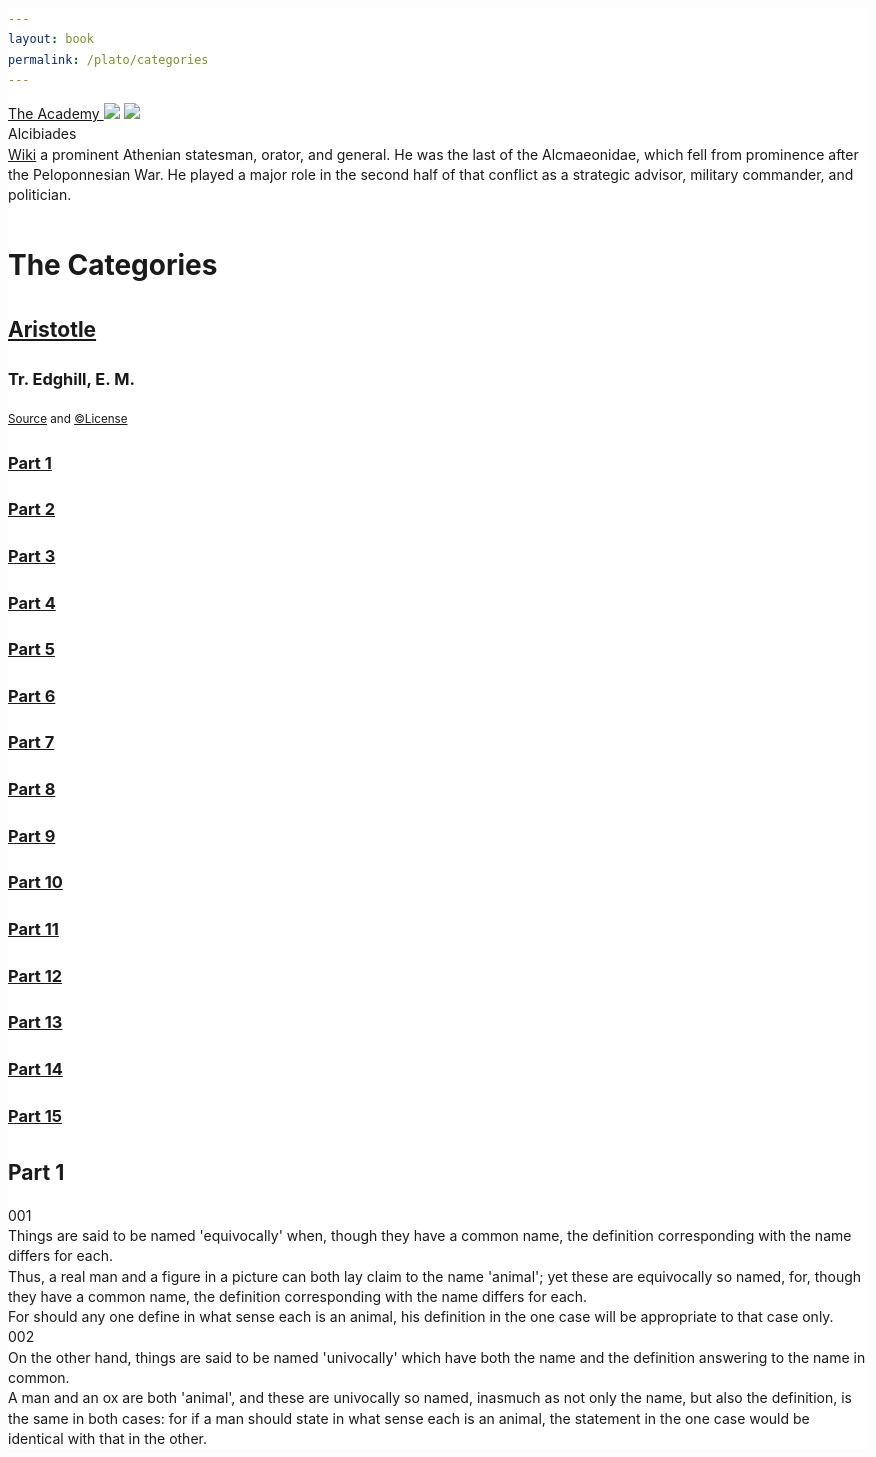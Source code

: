 ```yaml
---
layout: book
permalink: /plato/categories
---
```


<div id="book_reader_container" >
<div id="book_reader_nav">
<a href="/">The Academy </a>
<a href="#" onclick="return formatSize()"><img class="nav_img filter-nav" src="{{ site.url }}/images/icons/format_size.svg" /></a>
<a href="#" onclick="return showToc()"><img class="nav_img filter-nav" src="{{ site.url }}/images/icons/toc.svg" /></a>
</div>
<div class="book_reader">
<div class="explanation_container">
<div class="explanation">
<div class="definiendum">Alcibiades</div>
<div class="definiens"><a href="https://en.wikipedia.org/wiki/Alcibiades">Wiki</a> a prominent Athenian statesman, orator, and general. He was the last of the Alcmaeonidae, which fell from prominence after the Peloponnesian War. He played a major role in the second half of that conflict as a strategic advisor, military commander, and politician. </div>
</div>
</div>
<div class="book_container">

<h1 class="book_title" lang="en">The Categories</h1>
<h2 class="book_author" lang="en"><a href="https://en.wikipedia.org/wiki/Plato">Aristotle</a></h2>
<h3 class="book_translator" lang="en">Tr. Edghill, E. M.</h3>
<p class="book_source_and_license" ><small><a href="https://www.gutenberg.org/files/2412/2412-h/2412-h.htm">Source</a>&nbsp;and&nbsp;<a href="https://www.gutenberg.org/license">©License</a></small></p>

<div class="book_toc">  <h3 class="book_toc_entry" lang="en"><a href="#" onclick='return showDiv(part01)' >Part 1</a></h3>  <h3 class="book_toc_entry" lang="en"><a href="#" onclick='return showDiv(part02)' >Part 2</a></h3>  <h3 class="book_toc_entry" lang="en"><a href="#" onclick='return showDiv(part03)' >Part 3</a></h3>  <h3 class="book_toc_entry" lang="en"><a href="#" onclick='return showDiv(part04)' >Part 4</a></h3>  <h3 class="book_toc_entry" lang="en"><a href="#" onclick='return showDiv(part05)' >Part 5</a></h3>  <h3 class="book_toc_entry" lang="en"><a href="#" onclick='return showDiv(part06)' >Part 6</a></h3>  <h3 class="book_toc_entry" lang="en"><a href="#" onclick='return showDiv(part07)' >Part 7</a></h3>  <h3 class="book_toc_entry" lang="en"><a href="#" onclick='return showDiv(part08)' >Part 8</a></h3>  <h3 class="book_toc_entry" lang="en"><a href="#" onclick='return showDiv(part09)' >Part 9</a></h3>  <h3 class="book_toc_entry" lang="en"><a href="#" onclick='return showDiv(part10)' >Part 10</a></h3>  <h3 class="book_toc_entry" lang="en"><a href="#" onclick='return showDiv(part11)' >Part 11</a></h3>  <h3 class="book_toc_entry" lang="en"><a href="#" onclick='return showDiv(part12)' >Part 12</a></h3>  <h3 class="book_toc_entry" lang="en"><a href="#" onclick='return showDiv(part13)' >Part 13</a></h3>  <h3 class="book_toc_entry" lang="en"><a href="#" onclick='return showDiv(part14)' >Part 14</a></h3>  <h3 class="book_toc_entry" lang="en"><a href="#" onclick='return showDiv(part15)' >Part 15</a></h3></div>
<div id="part01" class="book_section">
<h2>Part 1</h2>
<div class="speech"><span class="ref">001</span> <div class="sentence">  Things are said to be named 'equivocally' when, though they have a common name, the definition corresponding with the name differs for each.</div><div class="sentence"> Thus, a real man and a figure in a picture can both lay claim to the name 'animal'; yet these are equivocally so named, for, though they have a common name, the definition corresponding with the name differs for each.</div><div class="sentence"> For should any one define in what sense each is an animal, his definition in the one case will be appropriate to that case only.</div></div>
<div class="speech"><span class="ref">002</span> <div class="sentence">  On the other hand, things are said to be named 'univocally' which have both the name and the definition answering to the name in common.</div><div class="sentence"> A man and an ox are both 'animal', and these are univocally so named, inasmuch as not only the name, but also the definition, is the same in both cases: for if a man should state in what sense each is an animal, the statement in the one case would be identical with that in the other.</div></div>
